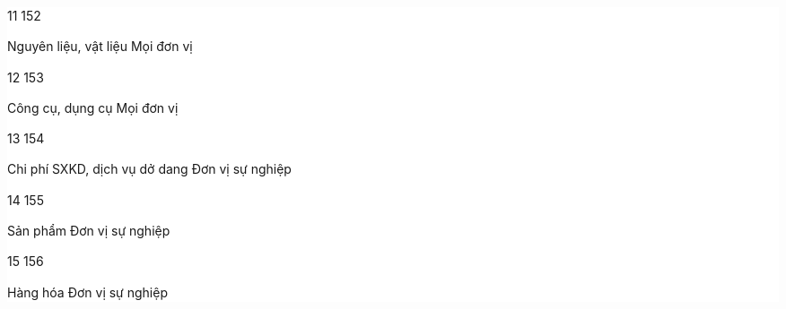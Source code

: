 


11
152

Nguyên liệu, vật liệu
Mọi đơn vị









12
153

Công cụ, dụng cụ
Mọi đơn vị









13
154

Chi phí SXKD, dịch vụ dở dang
Đơn vị sự nghiệp









14
155

Sản phẩm
Đơn vị sự nghiệp









15
156

Hàng hóa
Đơn vị sự nghiệp











